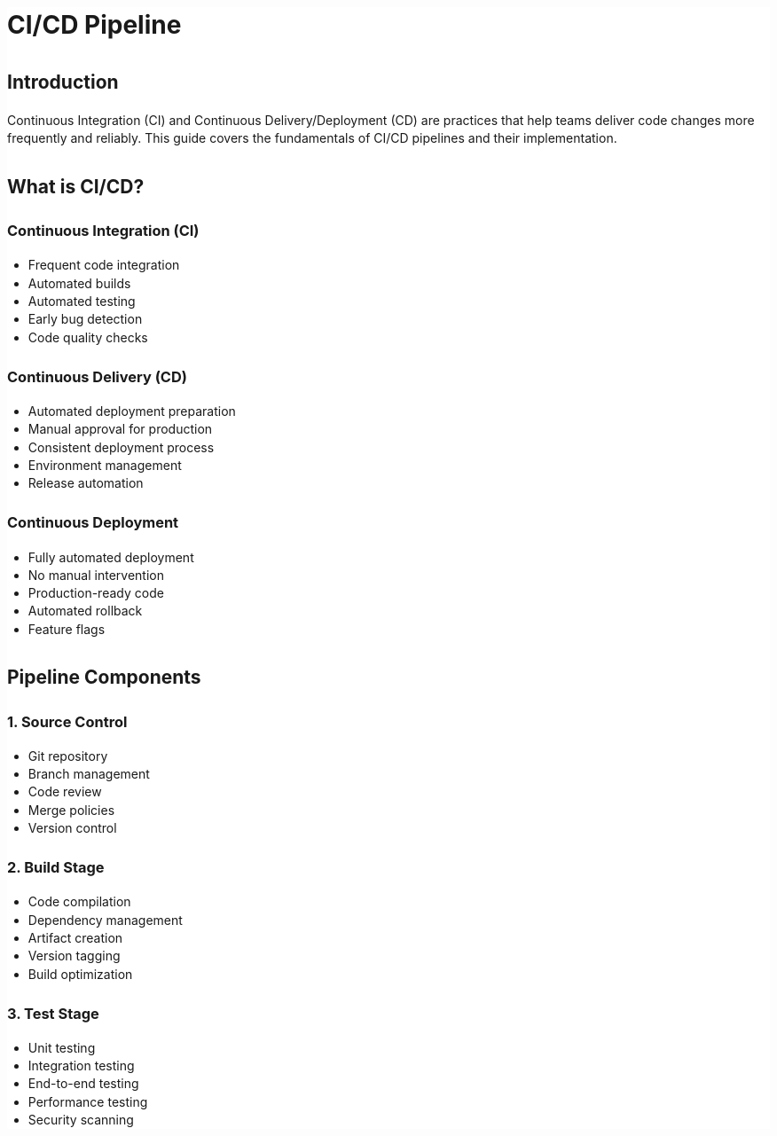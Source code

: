 # CI/CD Pipeline

## Introduction
Continuous Integration (CI) and Continuous Delivery/Deployment (CD) are practices that help teams deliver code changes more frequently and reliably. This guide covers the fundamentals of CI/CD pipelines and their implementation.

## What is CI/CD?

### Continuous Integration (CI)
- Frequent code integration
- Automated builds
- Automated testing
- Early bug detection
- Code quality checks

### Continuous Delivery (CD)
- Automated deployment preparation
- Manual approval for production
- Consistent deployment process
- Environment management
- Release automation

### Continuous Deployment
- Fully automated deployment
- No manual intervention
- Production-ready code
- Automated rollback
- Feature flags

## Pipeline Components

### 1. Source Control
- Git repository
- Branch management
- Code review
- Merge policies
- Version control

### 2. Build Stage
- Code compilation
- Dependency management
- Artifact creation
- Version tagging
- Build optimization

### 3. Test Stage
- Unit testing
- Integration testing
- End-to-end testing
- Performance testing
- Security scanning
